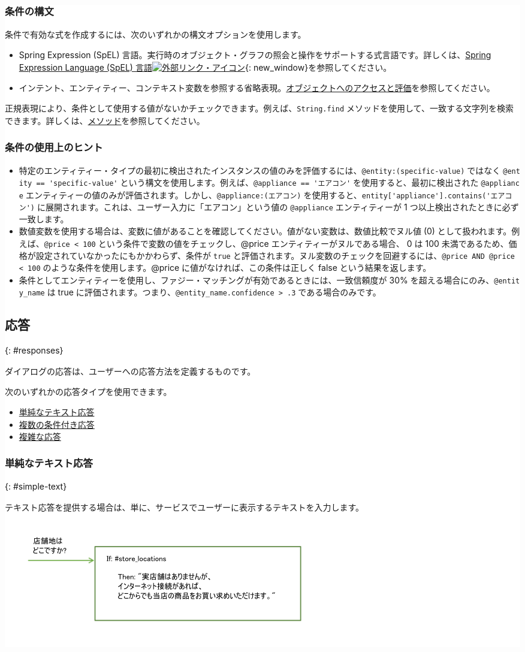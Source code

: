 ### 条件の構文

条件で有効な式を作成するには、次のいずれかの構文オプションを使用します。

- Spring Expression (SpEL) 言語。実行時のオブジェクト・グラフの照会と操作をサポートする式言語です。詳しくは、[Spring Expression Language (SpEL) 言語![外部リンク・アイコン](../../icons/launch-glyph.svg "外部リンク・アイコン")](http://docs.spring.io/spring/docs/current/spring-framework-reference/html/expressions.html){: new_window}を参照してください。

- インテント、エンティティー、コンテキスト変数を参照する省略表現。[オブジェクトへのアクセスと評価](expression-language.html)を参照してください。

正規表現により、条件として使用する値がないかチェックできます。例えば、`String.find` メソッドを使用して、一致する文字列を検索できます。詳しくは、[メソッド](dialog-methods.html)を参照してください。

### 条件の使用上のヒント

- 特定のエンティティー・タイプの最初に検出されたインスタンスの値のみを評価するには、`@entity:(specific-value)` ではなく `@entity == 'specific-value'` という構文を使用します。例えば、`@appliance == 'エアコン'` を使用すると、最初に検出された `@appliance` エンティティーの値のみが評価されます。しかし、`@appliance:(エアコン)` を使用すると、`entity['appliance'].contains('エアコン')` に展開されます。これは、ユーザー入力に「エアコン」という値の `@appliance` エンティティーが 1 つ以上検出されたときに必ず一致します。
- 数値変数を使用する場合は、変数に値があることを確認してください。値がない変数は、数値比較でヌル値 (0) として扱われます。例えば、`@price < 100` という条件で変数の値をチェックし、@price エンティティーがヌルである場合、 0 は 100 未満であるため、価格が設定されていなかったにもかかわらず、条件が `true` と評価されます。ヌル変数のチェックを回避するには、`@price AND @price < 100` のような条件を使用します。@price に値がなければ、この条件は正しく false という結果を返します。
- 条件としてエンティティーを使用し、ファジー・マッチングが有効であるときには、一致信頼度が 30% を超える場合にのみ、`@entity_name` は true に評価されます。つまり、`@entity_name.confidence > .3` である場合のみです。

## 応答
{: #responses}

ダイアログの応答は、ユーザーへの応答方法を定義するものです。

次のいずれかの応答タイプを使用できます。

- [単純なテキスト応答](#simple-text)
- [複数の条件付き応答](#multiple)
- [複雑な応答](#complex)

### 単純なテキスト応答
{: #simple-text}

テキスト応答を提供する場合は、単に、サービスでユーザーに表示するテキストを入力します。

![ユーザーから「店舗地はどこですか」と尋ねられると、ダイアログの応答として「実店舗はありませんが、インターネット接続があれば、どこからでも当店の商品をお買い求めいただけます」と返すノードを示しています。](images/response-simple.png)
